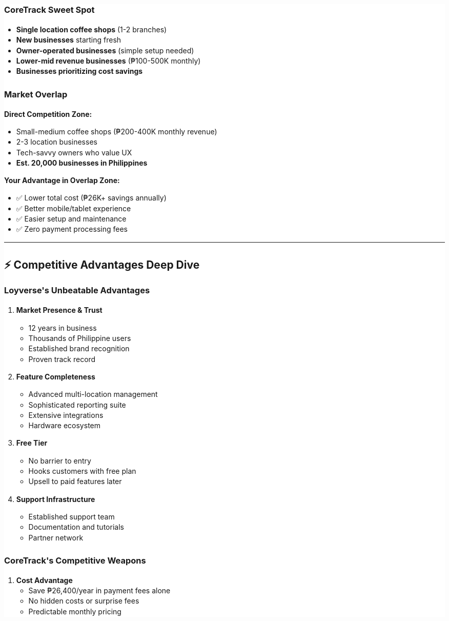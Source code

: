 ### **CoreTrack Sweet Spot**
- **Single location coffee shops** (1-2 branches)
- **New businesses** starting fresh
- **Owner-operated businesses** (simple setup needed)
- **Lower-mid revenue businesses** (₱100-500K monthly)
- **Businesses prioritizing cost savings**

### **Market Overlap**
**Direct Competition Zone:**
- Small-medium coffee shops (₱200-400K monthly revenue)
- 2-3 location businesses
- Tech-savvy owners who value UX
- **Est. 20,000 businesses in Philippines**

**Your Advantage in Overlap Zone:**
- ✅ Lower total cost (₱26K+ savings annually)
- ✅ Better mobile/tablet experience
- ✅ Easier setup and maintenance
- ✅ Zero payment processing fees

---

## **⚡ Competitive Advantages Deep Dive**

### **Loyverse's Unbeatable Advantages**
1. **Market Presence & Trust**
   - 12 years in business
   - Thousands of Philippine users
   - Established brand recognition
   - Proven track record

2. **Feature Completeness**
   - Advanced multi-location management
   - Sophisticated reporting suite
   - Extensive integrations
   - Hardware ecosystem

3. **Free Tier**
   - No barrier to entry
   - Hooks customers with free plan
   - Upsell to paid features later

4. **Support Infrastructure**
   - Established support team
   - Documentation and tutorials
   - Partner network

### **CoreTrack's Competitive Weapons**
1. **Cost Advantage**
   - Save ₱26,400/year in payment fees alone
   - No hidden costs or surprise fees
   - Predictable monthly pricing
